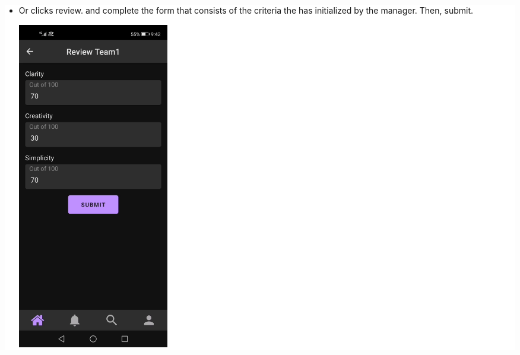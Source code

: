 - Or clicks review. and complete the form that consists of the criteria the has initialized by the manager. Then, submit.

  <img src="./restOfFunctionalities/gifs/submit_review.gif" alt="submit review team form" width="250">
